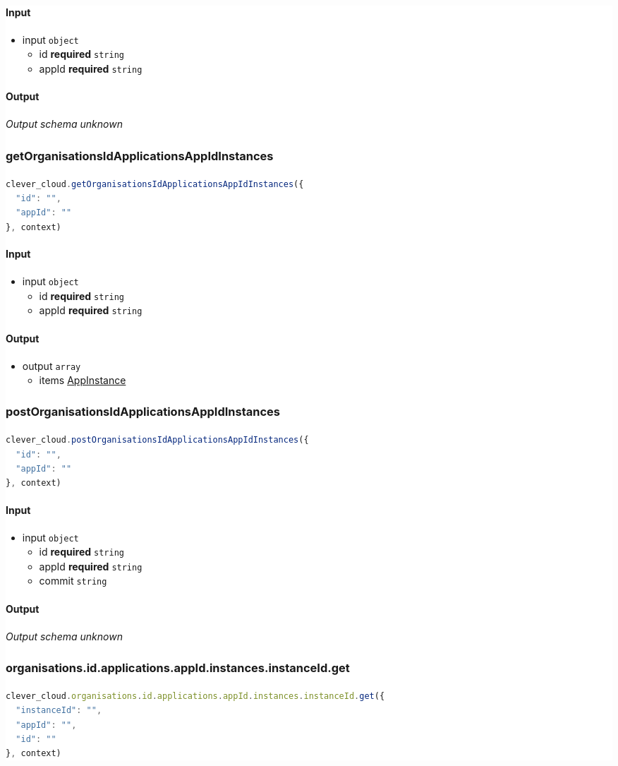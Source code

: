 #### Input
* input `object`
  * id **required** `string`
  * appId **required** `string`

#### Output
*Output schema unknown*

### getOrganisationsIdApplicationsAppIdInstances



```js
clever_cloud.getOrganisationsIdApplicationsAppIdInstances({
  "id": "",
  "appId": ""
}, context)
```

#### Input
* input `object`
  * id **required** `string`
  * appId **required** `string`

#### Output
* output `array`
  * items [AppInstance](#appinstance)

### postOrganisationsIdApplicationsAppIdInstances



```js
clever_cloud.postOrganisationsIdApplicationsAppIdInstances({
  "id": "",
  "appId": ""
}, context)
```

#### Input
* input `object`
  * id **required** `string`
  * appId **required** `string`
  * commit `string`

#### Output
*Output schema unknown*

### organisations.id.applications.appId.instances.instanceId.get



```js
clever_cloud.organisations.id.applications.appId.instances.instanceId.get({
  "instanceId": "",
  "appId": "",
  "id": ""
}, context)
```
